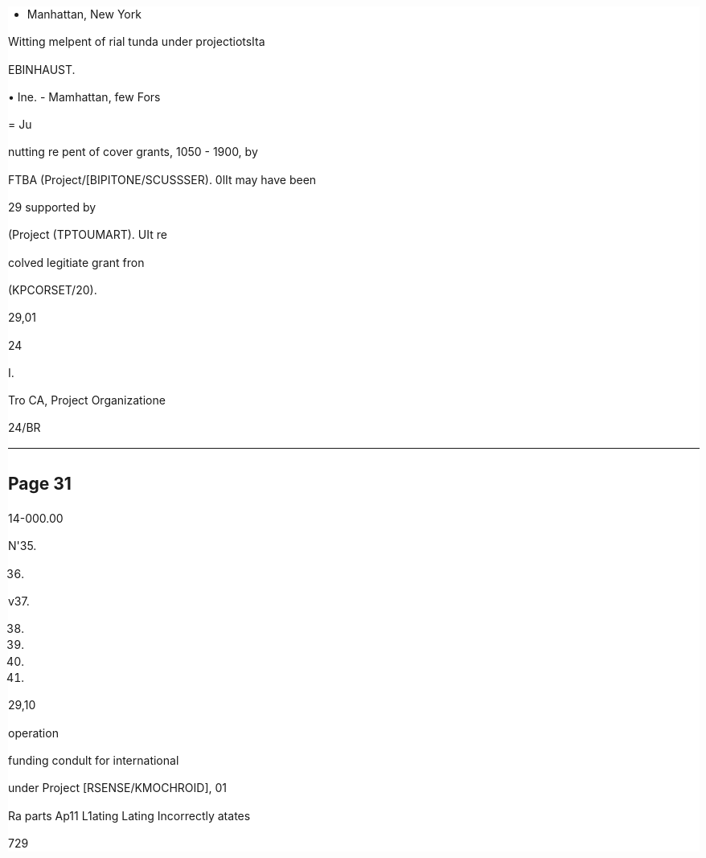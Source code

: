 - Manhattan, New York

Witting melpent of rial tunda under projectiotsIta

EBINHAUST.

• Ine. - Mamhattan, few Fors

= Ju

nutting re pent of cover grants, 1050 - 1900, by

FTBA (Project/[BIPITONE/SCUSSSER). 0lIt may have been

29 supported by

(Project (TPTOUMART). UIt re

colved legitiate grant fron

(KPCORSET/20).

29,01

24

I.

Tro CA, Project Organizatione

24/BR

---

## Page 31

14-000.00

N'35.

36.

v37.

38.

89.

40.

41.

29,10

operation

funding condult for international

under Project [RSENSE/KMOCHROID], 01

Ra parts Ap11 L1ating Lating Incorrectly atates

729
